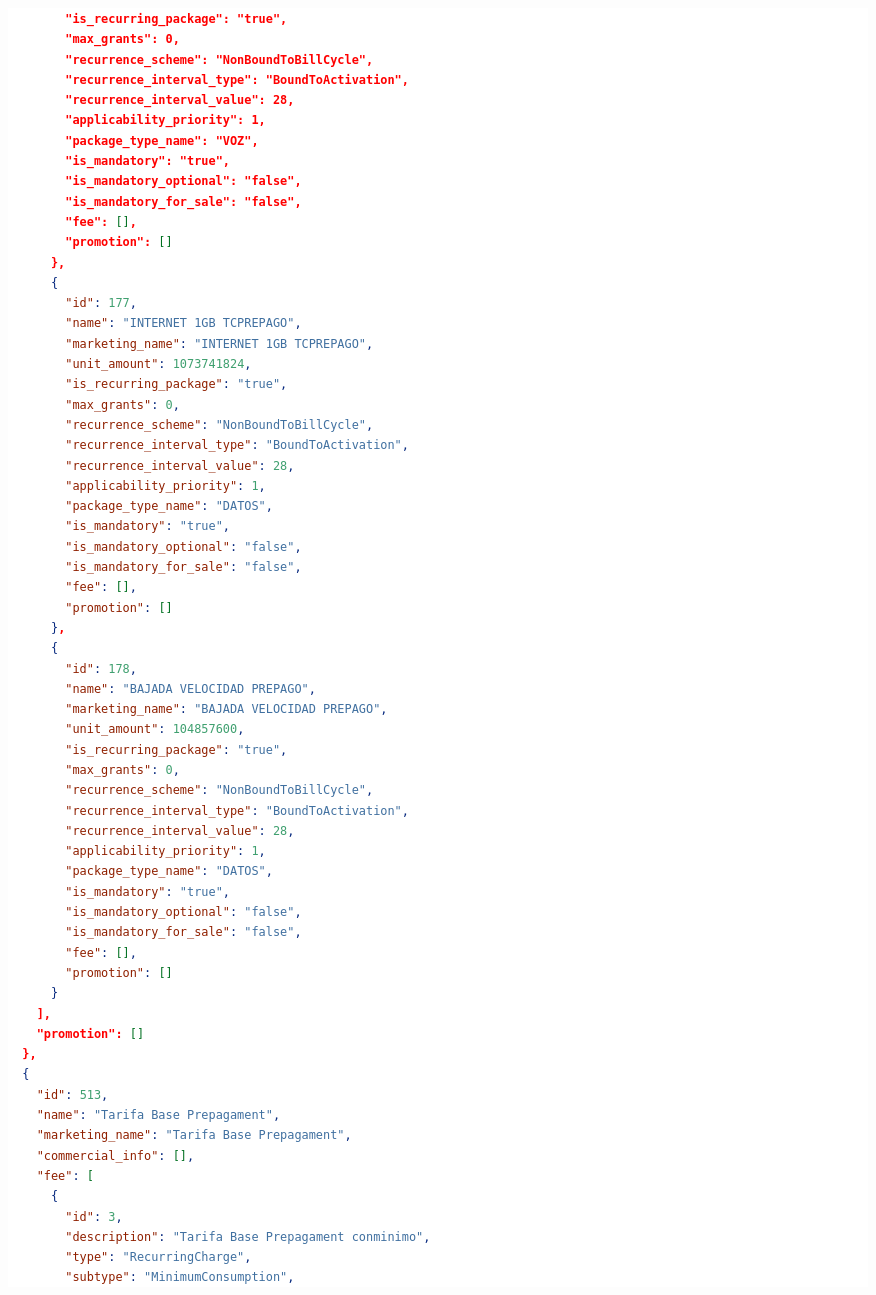 ```json
        "is_recurring_package": "true",
        "max_grants": 0,
        "recurrence_scheme": "NonBoundToBillCycle",
        "recurrence_interval_type": "BoundToActivation",
        "recurrence_interval_value": 28,
        "applicability_priority": 1,
        "package_type_name": "VOZ",
        "is_mandatory": "true",
        "is_mandatory_optional": "false",
        "is_mandatory_for_sale": "false",
        "fee": [],
        "promotion": []
      },
      {
        "id": 177,
        "name": "INTERNET 1GB TCPREPAGO",
        "marketing_name": "INTERNET 1GB TCPREPAGO",
        "unit_amount": 1073741824,
        "is_recurring_package": "true",
        "max_grants": 0,
        "recurrence_scheme": "NonBoundToBillCycle",
        "recurrence_interval_type": "BoundToActivation",
        "recurrence_interval_value": 28,
        "applicability_priority": 1,
        "package_type_name": "DATOS",
        "is_mandatory": "true",
        "is_mandatory_optional": "false",
        "is_mandatory_for_sale": "false",
        "fee": [],
        "promotion": []
      },
      {
        "id": 178,
        "name": "BAJADA VELOCIDAD PREPAGO",
        "marketing_name": "BAJADA VELOCIDAD PREPAGO",
        "unit_amount": 104857600,
        "is_recurring_package": "true",
        "max_grants": 0,
        "recurrence_scheme": "NonBoundToBillCycle",
        "recurrence_interval_type": "BoundToActivation",
        "recurrence_interval_value": 28,
        "applicability_priority": 1,
        "package_type_name": "DATOS",
        "is_mandatory": "true",
        "is_mandatory_optional": "false",
        "is_mandatory_for_sale": "false",
        "fee": [],
        "promotion": []
      }
    ],
    "promotion": []
  },
  {
    "id": 513,
    "name": "Tarifa Base Prepagament",
    "marketing_name": "Tarifa Base Prepagament",
    "commercial_info": [],
    "fee": [
      {
        "id": 3,
        "description": "Tarifa Base Prepagament conminimo",
        "type": "RecurringCharge",
        "subtype": "MinimumConsumption",
```